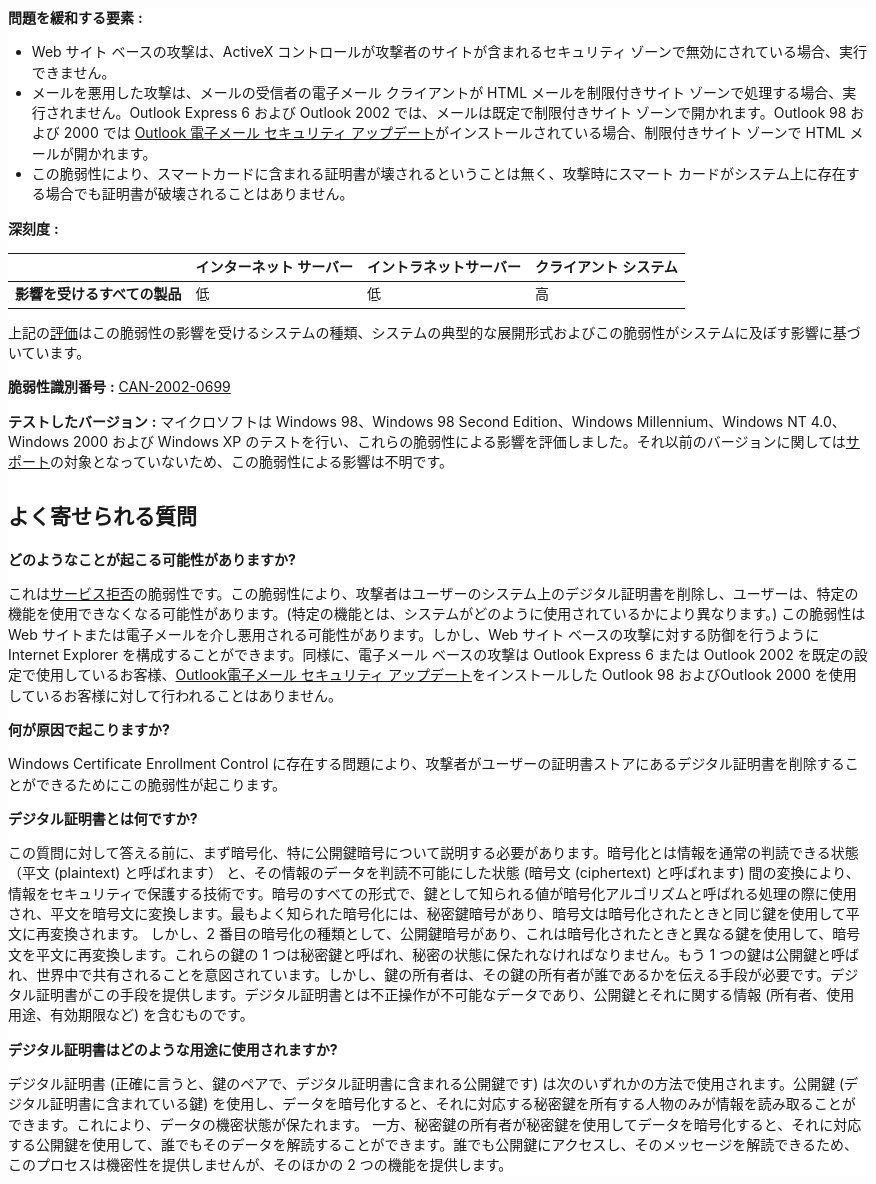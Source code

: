 **問題を緩和する要素** **:**

-   Web サイト ベースの攻撃は、ActiveX コントロールが攻撃者のサイトが含まれるセキュリティ ゾーンで無効にされている場合、実行できません。
-   メールを悪用した攻撃は、メールの受信者の電子メール クライアントが HTML メールを制限付きサイト ゾーンで処理する場合、実行されません。Outlook Express 6 および Outlook 2002 では、メールは既定で制限付きサイト ゾーンで開かれます。Outlook 98 および 2000 では [Outlook 電子メール セキュリティ アップデート](http://office.microsoft.com/japan/downloads/2000/out2ksec.aspx)がインストールされている場合、制限付きサイト ゾーンで HTML メールが開かれます。
-   この脆弱性により、スマートカードに含まれる証明書が壊されるということは無く、攻撃時にスマート カードがシステム上に存在する場合でも証明書が破壊されることはありません。

**深刻度** **:**

|                              | インターネット サーバー | イントラネットサーバー | クライアント システム |
|------------------------------|-------------------------|------------------------|-----------------------|
| **影響を受けるすべての製品** | 低                      | 低                     | 高                    |

上記の[評価](http://www.microsoft.com/japan/technet/security/policy/rating1.mspx)はこの脆弱性の影響を受けるシステムの種類、システムの典型的な展開形式およびこの脆弱性がシステムに及ぼす影響に基づいています。

**脆弱性識別番号** **:**
[CAN-2002-0699](http://www.cve.mitre.org/cgi-bin/cvename.cgi?name=can-2002-0699)

**テストしたバージョン** **:**
マイクロソフトは Windows 98、Windows 98 Second Edition、Windows Millennium、Windows NT 4.0、Windows 2000 および Windows XP のテストを行い、これらの脆弱性による影響を評価しました。それ以前のバージョンに関しては[サポート](http://support.microsoft.com/lifecycle/)の対象となっていないため、この脆弱性による影響は不明です。

よく寄せられる質問
------------------

<span></span>
**どのようなことが起こる可能性がありますか?**

これは[サービス拒否](http://www.microsoft.com/japan/security/glossary.mspx)の脆弱性です。この脆弱性により、攻撃者はユーザーのシステム上のデジタル証明書を削除し、ユーザーは、特定の機能を使用できなくなる可能性があります。(特定の機能とは、システムがどのように使用されているかにより異なります。)
この脆弱性は Web サイトまたは電子メールを介し悪用される可能性があります。しかし、Web サイト ベースの攻撃に対する防御を行うように Internet Explorer を構成することができます。同様に、電子メール ベースの攻撃は Outlook Express 6 または Outlook 2002 を既定の設定で使用しているお客様、[Outlook電子メール セキュリティ アップデート](http://office.microsoft.com/japan/downloads/2000/out2ksec.aspx)をインストールした Outlook 98 およびOutlook 2000 を使用しているお客様に対して行われることはありません。

**何が原因で起こりますか?**

Windows Certificate Enrollment Control に存在する問題により、攻撃者がユーザーの証明書ストアにあるデジタル証明書を削除することができるためにこの脆弱性が起こります。

**デジタル証明書とは何ですか?**

この質問に対して答える前に、まず暗号化、特に公開鍵暗号について説明する必要があります。暗号化とは情報を通常の判読できる状態 （平文 (plaintext) と呼ばれます） と、その情報のデータを判読不可能にした状態 (暗号文 (ciphertext) と呼ばれます) 間の変換により、情報をセキュリティで保護する技術です。暗号のすべての形式で、鍵として知られる値が暗号化アルゴリズムと呼ばれる処理の際に使用され、平文を暗号文に変換します。最もよく知られた暗号化には、秘密鍵暗号があり、暗号文は暗号化されたときと同じ鍵を使用して平文に再変換されます。
しかし、2 番目の暗号化の種類として、公開鍵暗号があり、これは暗号化されたときと異なる鍵を使用して、暗号文を平文に再変換します。これらの鍵の 1 つは秘密鍵と呼ばれ、秘密の状態に保たれなければなりません。もう 1 つの鍵は公開鍵と呼ばれ、世界中で共有されることを意図されています。しかし、鍵の所有者は、その鍵の所有者が誰であるかを伝える手段が必要です。デジタル証明書がこの手段を提供します。デジタル証明書とは不正操作が不可能なデータであり、公開鍵とそれに関する情報 (所有者、使用用途、有効期限など) を含むものです。

**デジタル証明書はどのような用途に使用されますか?**

デジタル証明書 (正確に言うと、鍵のペアで、デジタル証明書に含まれる公開鍵です) は次のいずれかの方法で使用されます。公開鍵 (デジタル証明書に含まれている鍵) を使用し、データを暗号化すると、それに対応する秘密鍵を所有する人物のみが情報を読み取ることができます。これにより、データの機密状態が保たれます。
一方、秘密鍵の所有者が秘密鍵を使用してデータを暗号化すると、それに対応する公開鍵を使用して、誰でもそのデータを解読することができます。誰でも公開鍵にアクセスし、そのメッセージを解読できるため、このプロセスは機密性を提供しませんが、そのほかの 2 つの機能を提供します。
